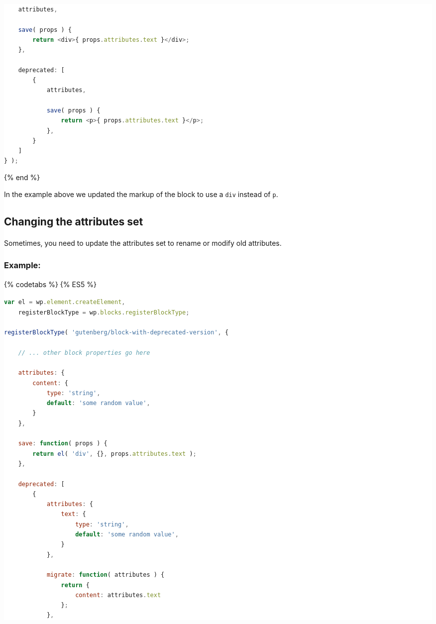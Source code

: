 ```js
	attributes,

	save( props ) {
		return <div>{ props.attributes.text }</div>;
	},

	deprecated: [
		{
			attributes,

			save( props ) {
				return <p>{ props.attributes.text }</p>;
			},
		}
	]
} );
```
{% end %}

In the example above we updated the markup of the block to use a `div` instead of `p`.


## Changing the attributes set

Sometimes, you need to update the attributes set to rename or modify old attributes.

### Example:

{% codetabs %}
{% ES5 %}
```js
var el = wp.element.createElement,
	registerBlockType = wp.blocks.registerBlockType;

registerBlockType( 'gutenberg/block-with-deprecated-version', {

	// ... other block properties go here

	attributes: {
		content: {
			type: 'string',
			default: 'some random value',
		}
	},

	save: function( props ) {
		return el( 'div', {}, props.attributes.text );
	},

	deprecated: [
		{
			attributes: {
				text: {
					type: 'string',
					default: 'some random value',
				}
			},

			migrate: function( attributes ) {
				return {
					content: attributes.text
				};
			},

```